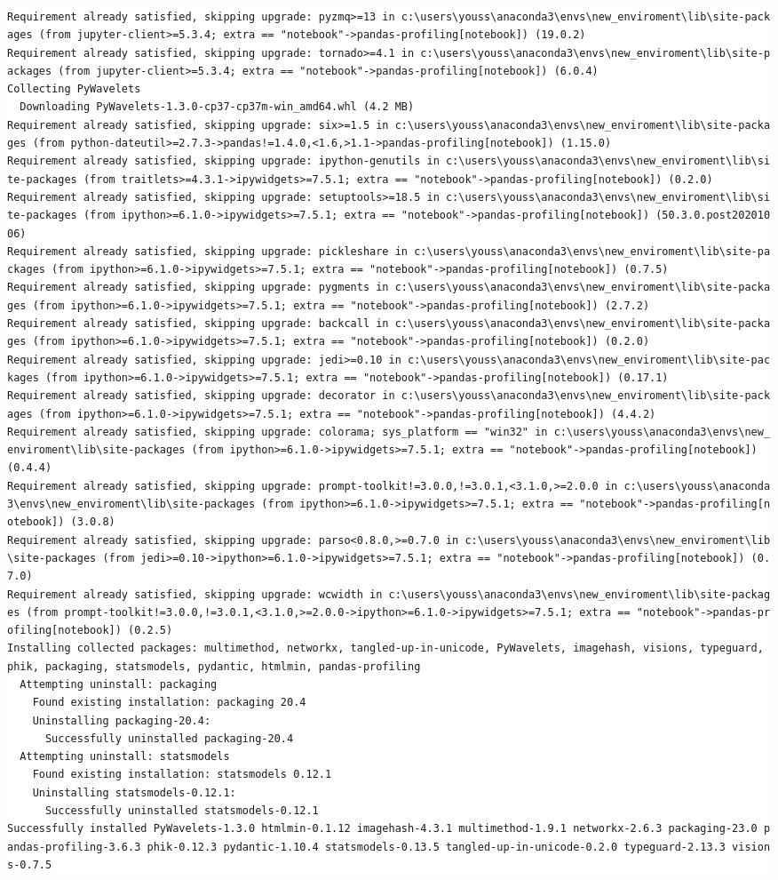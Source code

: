     Requirement already satisfied, skipping upgrade: pyzmq>=13 in c:\users\youss\anaconda3\envs\new_enviroment\lib\site-packages (from jupyter-client>=5.3.4; extra == "notebook"->pandas-profiling[notebook]) (19.0.2)
    Requirement already satisfied, skipping upgrade: tornado>=4.1 in c:\users\youss\anaconda3\envs\new_enviroment\lib\site-packages (from jupyter-client>=5.3.4; extra == "notebook"->pandas-profiling[notebook]) (6.0.4)
    Collecting PyWavelets
      Downloading PyWavelets-1.3.0-cp37-cp37m-win_amd64.whl (4.2 MB)
    Requirement already satisfied, skipping upgrade: six>=1.5 in c:\users\youss\anaconda3\envs\new_enviroment\lib\site-packages (from python-dateutil>=2.7.3->pandas!=1.4.0,<1.6,>1.1->pandas-profiling[notebook]) (1.15.0)
    Requirement already satisfied, skipping upgrade: ipython-genutils in c:\users\youss\anaconda3\envs\new_enviroment\lib\site-packages (from traitlets>=4.3.1->ipywidgets>=7.5.1; extra == "notebook"->pandas-profiling[notebook]) (0.2.0)
    Requirement already satisfied, skipping upgrade: setuptools>=18.5 in c:\users\youss\anaconda3\envs\new_enviroment\lib\site-packages (from ipython>=6.1.0->ipywidgets>=7.5.1; extra == "notebook"->pandas-profiling[notebook]) (50.3.0.post20201006)
    Requirement already satisfied, skipping upgrade: pickleshare in c:\users\youss\anaconda3\envs\new_enviroment\lib\site-packages (from ipython>=6.1.0->ipywidgets>=7.5.1; extra == "notebook"->pandas-profiling[notebook]) (0.7.5)
    Requirement already satisfied, skipping upgrade: pygments in c:\users\youss\anaconda3\envs\new_enviroment\lib\site-packages (from ipython>=6.1.0->ipywidgets>=7.5.1; extra == "notebook"->pandas-profiling[notebook]) (2.7.2)
    Requirement already satisfied, skipping upgrade: backcall in c:\users\youss\anaconda3\envs\new_enviroment\lib\site-packages (from ipython>=6.1.0->ipywidgets>=7.5.1; extra == "notebook"->pandas-profiling[notebook]) (0.2.0)
    Requirement already satisfied, skipping upgrade: jedi>=0.10 in c:\users\youss\anaconda3\envs\new_enviroment\lib\site-packages (from ipython>=6.1.0->ipywidgets>=7.5.1; extra == "notebook"->pandas-profiling[notebook]) (0.17.1)
    Requirement already satisfied, skipping upgrade: decorator in c:\users\youss\anaconda3\envs\new_enviroment\lib\site-packages (from ipython>=6.1.0->ipywidgets>=7.5.1; extra == "notebook"->pandas-profiling[notebook]) (4.4.2)
    Requirement already satisfied, skipping upgrade: colorama; sys_platform == "win32" in c:\users\youss\anaconda3\envs\new_enviroment\lib\site-packages (from ipython>=6.1.0->ipywidgets>=7.5.1; extra == "notebook"->pandas-profiling[notebook]) (0.4.4)
    Requirement already satisfied, skipping upgrade: prompt-toolkit!=3.0.0,!=3.0.1,<3.1.0,>=2.0.0 in c:\users\youss\anaconda3\envs\new_enviroment\lib\site-packages (from ipython>=6.1.0->ipywidgets>=7.5.1; extra == "notebook"->pandas-profiling[notebook]) (3.0.8)
    Requirement already satisfied, skipping upgrade: parso<0.8.0,>=0.7.0 in c:\users\youss\anaconda3\envs\new_enviroment\lib\site-packages (from jedi>=0.10->ipython>=6.1.0->ipywidgets>=7.5.1; extra == "notebook"->pandas-profiling[notebook]) (0.7.0)
    Requirement already satisfied, skipping upgrade: wcwidth in c:\users\youss\anaconda3\envs\new_enviroment\lib\site-packages (from prompt-toolkit!=3.0.0,!=3.0.1,<3.1.0,>=2.0.0->ipython>=6.1.0->ipywidgets>=7.5.1; extra == "notebook"->pandas-profiling[notebook]) (0.2.5)
    Installing collected packages: multimethod, networkx, tangled-up-in-unicode, PyWavelets, imagehash, visions, typeguard, phik, packaging, statsmodels, pydantic, htmlmin, pandas-profiling
      Attempting uninstall: packaging
        Found existing installation: packaging 20.4
        Uninstalling packaging-20.4:
          Successfully uninstalled packaging-20.4
      Attempting uninstall: statsmodels
        Found existing installation: statsmodels 0.12.1
        Uninstalling statsmodels-0.12.1:
          Successfully uninstalled statsmodels-0.12.1
    Successfully installed PyWavelets-1.3.0 htmlmin-0.1.12 imagehash-4.3.1 multimethod-1.9.1 networkx-2.6.3 packaging-23.0 pandas-profiling-3.6.3 phik-0.12.3 pydantic-1.10.4 statsmodels-0.13.5 tangled-up-in-unicode-0.2.0 typeguard-2.13.3 visions-0.7.5
    